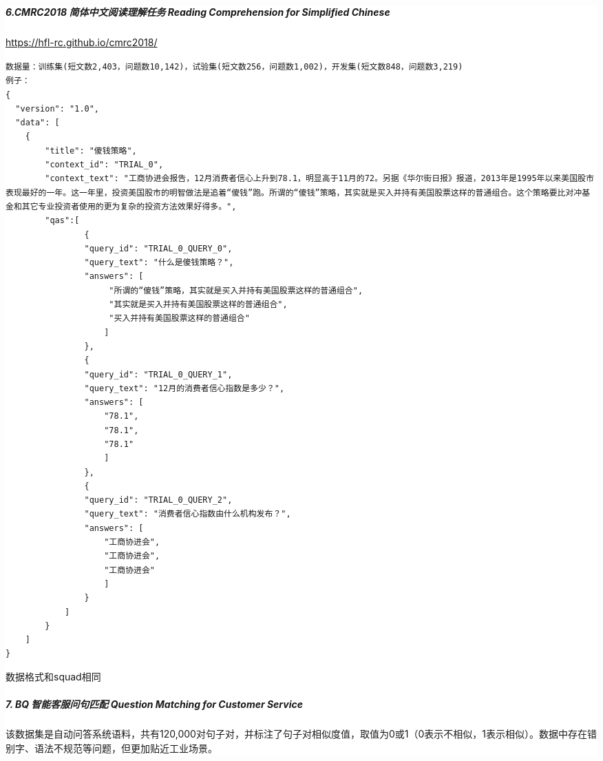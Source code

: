 ##### 6.CMRC2018 简体中文阅读理解任务 Reading Comprehension for Simplified Chinese

https://hfl-rc.github.io/cmrc2018/

```
数据量：训练集(短文数2,403，问题数10,142)，试验集(短文数256，问题数1,002)，开发集(短文数848，问题数3,219)  
例子：
{
  "version": "1.0",
  "data": [
    {
        "title": "傻钱策略",
        "context_id": "TRIAL_0",
        "context_text": "工商协进会报告，12月消费者信心上升到78.1，明显高于11月的72。另据《华尔街日报》报道，2013年是1995年以来美国股市表现最好的一年。这一年里，投资美国股市的明智做法是追着“傻钱”跑。所谓的“傻钱”策略，其实就是买入并持有美国股票这样的普通组合。这个策略要比对冲基金和其它专业投资者使用的更为复杂的投资方法效果好得多。",
        "qas":[
                {
                "query_id": "TRIAL_0_QUERY_0",
                "query_text": "什么是傻钱策略？",
                "answers": [
                     "所谓的“傻钱”策略，其实就是买入并持有美国股票这样的普通组合",
                     "其实就是买入并持有美国股票这样的普通组合",
                     "买入并持有美国股票这样的普通组合"
                    ]
                },
                {
                "query_id": "TRIAL_0_QUERY_1",
                "query_text": "12月的消费者信心指数是多少？",
                "answers": [
                    "78.1",
                    "78.1",
                    "78.1"
                    ]
                },
                {
                "query_id": "TRIAL_0_QUERY_2",
                "query_text": "消费者信心指数由什么机构发布？",
                "answers": [
                    "工商协进会",
                    "工商协进会",
                    "工商协进会"
                    ]
                }
            ]
        }
    ]
}
```
数据格式和squad相同

##### 7. BQ 智能客服问句匹配 Question Matching for Customer Service
该数据集是自动问答系统语料，共有120,000对句子对，并标注了句子对相似度值，取值为0或1（0表示不相似，1表示相似）。数据中存在错别字、语法不规范等问题，但更加贴近工业场景。
